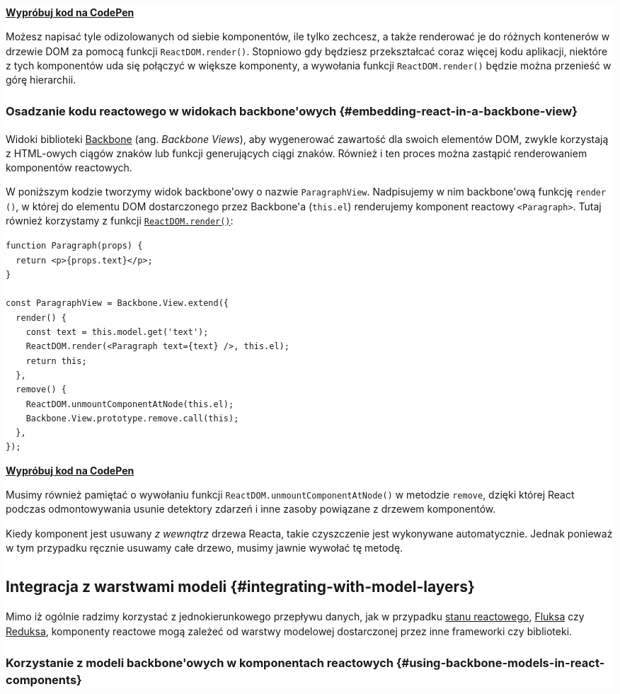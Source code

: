 [**Wypróbuj kod na CodePen**](https://codepen.io/gaearon/pen/RVKbvW?editors=1010)

Możesz napisać tyle odizolowanych od siebie komponentów, ile tylko zechcesz, a także renderować je do różnych kontenerów w drzewie DOM za pomocą funkcji `ReactDOM.render()`. Stopniowo gdy będziesz przekształcać coraz więcej kodu aplikacji, niektóre z tych komponentów uda się połączyć w większe komponenty, a wywołania funkcji `ReactDOM.render()` będzie można przenieść w górę hierarchii.

### Osadzanie kodu reactowego w widokach backbone'owych {#embedding-react-in-a-backbone-view}

Widoki biblioteki [Backbone](https://backbonejs.org/) (ang. _Backbone Views_), aby wygenerować zawartość dla swoich elementów DOM, zwykle korzystają z HTML-owych ciągów znaków lub funkcji generujących ciągi znaków. Również i ten proces można zastąpić renderowaniem komponentów reactowych.

W poniższym kodzie tworzymy widok backbone'owy o nazwie `ParagraphView`. Nadpisujemy w nim backbone'ową funkcję `render()`, w której do elementu DOM dostarczonego przez Backbone'a (`this.el`) renderujemy komponent reactowy `<Paragraph>`. Tutaj również korzystamy z funkcji [`ReactDOM.render()`](/docs/react-dom.html#render):

```js{1,5,8,12}
function Paragraph(props) {
  return <p>{props.text}</p>;
}

const ParagraphView = Backbone.View.extend({
  render() {
    const text = this.model.get('text');
    ReactDOM.render(<Paragraph text={text} />, this.el);
    return this;
  },
  remove() {
    ReactDOM.unmountComponentAtNode(this.el);
    Backbone.View.prototype.remove.call(this);
  },
});
```

[**Wypróbuj kod na CodePen**](https://codepen.io/gaearon/pen/gWgOYL?editors=0010)

Musimy również pamiętać o wywołaniu funkcji `ReactDOM.unmountComponentAtNode()` w metodzie `remove`, dzięki której React podczas odmontowywania usunie detektory zdarzeń i inne zasoby powiązane z drzewem komponentów.

Kiedy komponent jest usuwany _z wewnątrz_ drzewa Reacta, takie czyszczenie jest wykonywane automatycznie. Jednak ponieważ w tym przypadku ręcznie usuwamy całe drzewo, musimy jawnie wywołać tę metodę.

## Integracja z warstwami modeli {#integrating-with-model-layers}

Mimo iż ogólnie radzimy korzystać z jednokierunkowego przepływu danych, jak w przypadku [stanu reactowego](/docs/lifting-state-up.html), [Fluksa](https://facebook.github.io/flux/) czy [Reduksa](https://redux.js.org/), komponenty reactowe mogą zależeć od warstwy modelowej dostarczonej przez inne frameworki czy biblioteki.

### Korzystanie z modeli backbone'owych w komponentach reactowych {#using-backbone-models-in-react-components}
